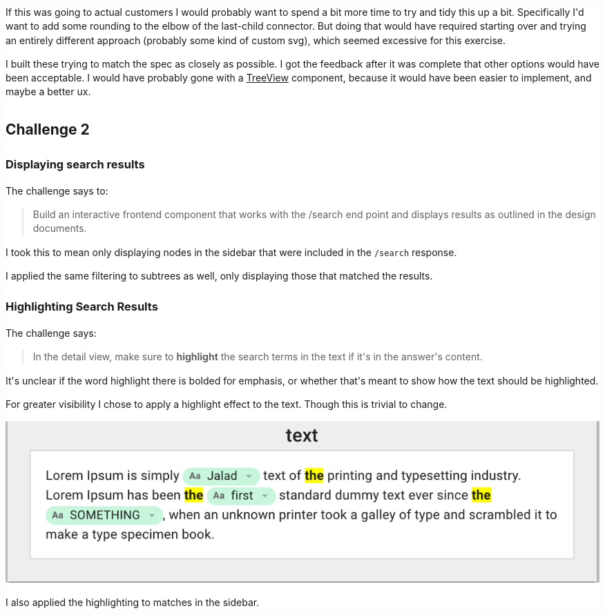 If this was going to actual customers I would probably want to spend a bit more 
time to try and tidy this up a bit. Specifically I'd want to add some rounding 
to the elbow of the last-child connector. But doing that would have required 
starting over and trying an entirely different approach (probably some kind of 
custom svg), which seemed excessive for this exercise. 

I built these trying to match the spec as closely as possible. I got the 
feedback after it was complete that other options would have been acceptable.
I would have probably gone with a [TreeView](https://material-ui.com/components/tree-view/) component, because it would have been
easier to implement, and maybe a better ux.  

## Challenge 2

### Displaying search results

The challenge says to:

>Build an interactive frontend component that works with the /search end point and displays results as outlined in the design documents.

I took this to mean only displaying nodes in the sidebar that were included in
the `/search` response.

I applied the same filtering to subtrees as well, only displaying those that 
matched the results.

### Highlighting Search Results

The challenge says:

> In the detail view, make sure to **highlight** the search terms in the text if it's in the answer's content.

It's unclear if the word highlight there is bolded for emphasis, or whether 
that's meant to show how the text should be highlighted.

For greater visibility I chose to apply a highlight effect to the text. 
Though this is trivial to change.

![Search Highlight 1](resources/search-highlight-1.png)

I also applied the highlighting to matches in the sidebar. 
